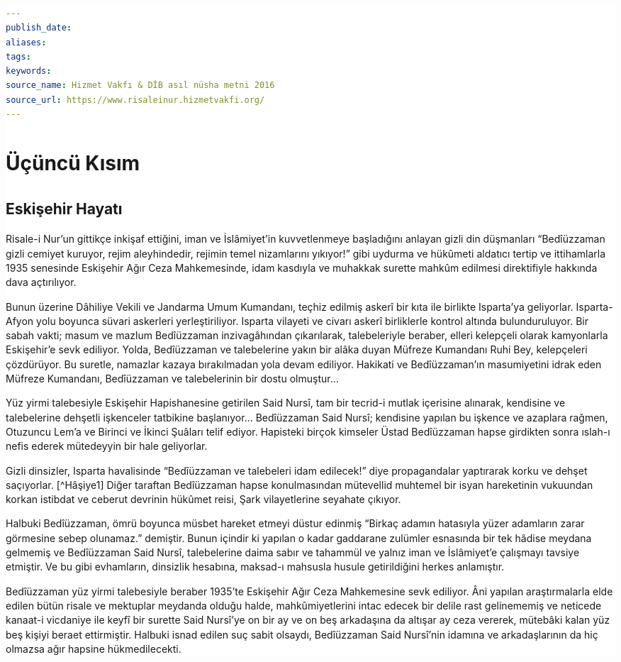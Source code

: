 ```yaml
---
publish_date: 
aliases: 
tags: 
keywords: 
source_name: Hizmet Vakfı & DİB asıl nüsha metni 2016
source_url: https://www.risaleinur.hizmetvakfi.org/
---
```


# Üçüncü Kısım

## Eskişehir Hayatı

Risale-i Nur’un gittikçe inkişaf ettiğini, iman ve İslâmiyet’in kuvvetlenmeye başladığını anlayan gizli din düşmanları “Bedîüzzaman gizli cemiyet kuruyor, rejim aleyhindedir, rejimin temel nizamlarını yıkıyor!” gibi uydurma ve hükûmeti aldatıcı tertip ve ittihamlarla 1935 senesinde Eskişehir Ağır Ceza Mahkemesinde, idam kasdıyla ve muhakkak surette mahkûm edilmesi direktifiyle hakkında dava açtırılıyor.

Bunun üzerine Dâhiliye Vekili ve Jandarma Umum Kumandanı, teçhiz edilmiş askerî bir kıta ile birlikte Isparta’ya geliyorlar. Isparta-Afyon yolu boyunca süvari askerleri yerleştiriliyor. Isparta vilayeti ve civarı askerî birliklerle kontrol altında bulunduruluyor. Bir sabah vakti; masum ve mazlum Bedîüzzaman inzivagâhından çıkarılarak, talebeleriyle beraber, elleri kelepçeli olarak kamyonlarla Eskişehir’e sevk ediliyor. Yolda, Bedîüzzaman ve talebelerine yakın bir alâka duyan Müfreze Kumandanı Ruhi Bey, kelepçeleri çözdürüyor. Bu suretle, namazlar kazaya bırakılmadan yola devam ediliyor. Hakikati ve Bedîüzzaman’ın masumiyetini idrak eden Müfreze Kumandanı, Bedîüzzaman ve talebelerinin bir dostu olmuştur…

Yüz yirmi talebesiyle Eskişehir Hapishanesine getirilen Said Nursî, tam bir tecrid-i mutlak içerisine alınarak, kendisine ve talebelerine dehşetli işkenceler tatbikine başlanıyor… Bedîüzzaman Said Nursî; kendisine yapılan bu işkence ve azaplara rağmen, Otuzuncu Lem’a ve Birinci ve İkinci Şuâları telif ediyor. Hapisteki birçok kimseler Üstad Bedîüzzaman hapse girdikten sonra ıslah-ı nefis ederek mütedeyyin bir hale geliyorlar.

Gizli dinsizler, Isparta havalisinde “Bedîüzzaman ve talebeleri idam edilecek!” diye propagandalar yaptırarak korku ve dehşet saçıyorlar. [^Hâşiye1] Diğer taraftan Bedîüzzaman hapse konulmasından mütevellid muhtemel bir isyan hareketinin vukuundan korkan istibdat ve ceberut devrinin hükûmet reisi, Şark vilayetlerine seyahate çıkıyor.

Halbuki Bedîüzzaman, ömrü boyunca müsbet hareket etmeyi düstur edinmiş “Birkaç adamın hatasıyla yüzer adamların zarar görmesine sebep olunamaz.” demiştir. Bunun içindir ki yapılan o kadar gaddarane zulümler esnasında bir tek hâdise meydana gelmemiş ve Bedîüzzaman Said Nursî, talebelerine daima sabır ve tahammül ve yalnız iman ve İslâmiyet’e çalışmayı tavsiye etmiştir. Ve bu gibi evhamların, dinsizlik hesabına, maksad-ı mahsusla husule getirildiğini herkes anlamıştır.

Bedîüzzaman yüz yirmi talebesiyle beraber 1935’te Eskişehir Ağır Ceza Mahkemesine sevk ediliyor. Âni yapılan araştırmalarla elde edilen bütün risale ve mektuplar meydanda olduğu halde, mahkûmiyetlerini intac edecek bir delile rast gelinememiş ve neticede kanaat-i vicdaniye ile keyfî bir surette Said Nursî’ye on bir ay ve on beş arkadaşına da altışar ay ceza vererek, mütebâki kalan yüz beş kişiyi beraet ettirmiştir. Halbuki isnad edilen suç sabit olsaydı, Bedîüzzaman Said Nursî’nin idamına ve arkadaşlarının da hiç olmazsa ağır hapsine hükmedilecekti.
